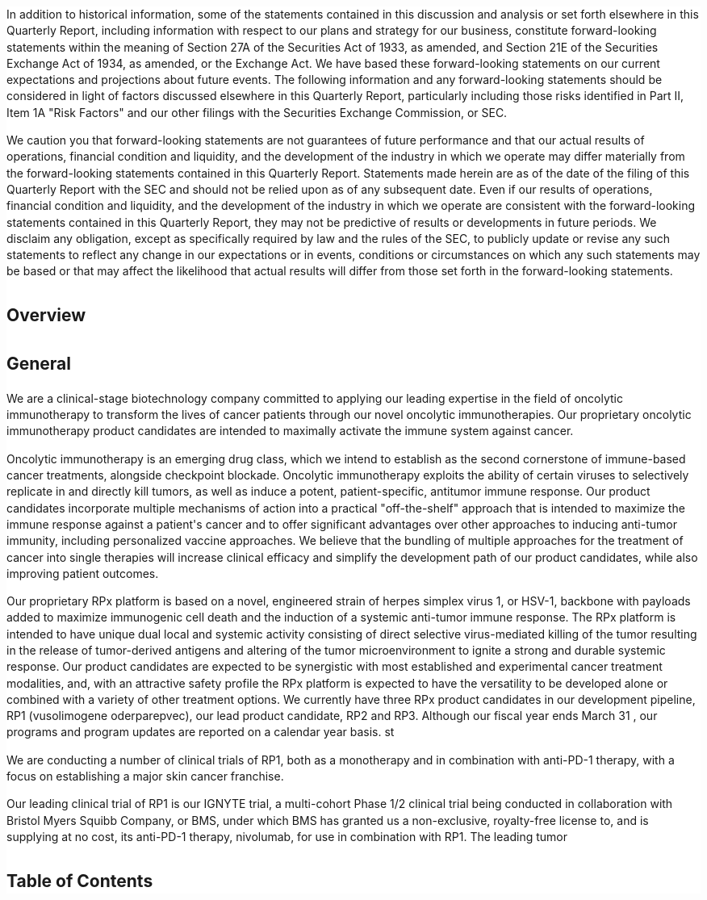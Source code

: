 <p>In addition to historical information, some of the statements contained in this discussion and analysis or set forth elsewhere in this Quarterly Report, including information with respect to our plans and strategy for our business, constitute forward-looking statements within the meaning of Section 27A of the Securities Act of 1933, as amended, and Section 21E of the Securities Exchange Act of 1934, as amended, or the Exchange Act. We have based these forward-looking statements on our current expectations and projections about future events. The following information and any forward-looking statements should be considered in light of factors discussed elsewhere in this Quarterly Report, particularly including those risks identified in Part II, Item 1A "Risk Factors" and our other filings with the Securities Exchange Commission, or SEC.</p>
<p>We caution you that forward-looking statements are not guarantees of future performance and that our actual results of operations, financial condition and liquidity, and the development of the industry in which we operate may differ materially from the forward-looking statements contained in this Quarterly Report. Statements made herein are as of the date of the filing of this Quarterly Report with the SEC and should not be relied upon as of any subsequent date. Even if our results of operations, financial condition and liquidity, and the development of the industry in which we operate are consistent with the forward-looking statements contained in this Quarterly Report, they may not be predictive of results or developments in future periods. We disclaim any obligation, except as specifically required by law and the rules of the SEC, to publicly update or revise any such statements to reflect any change in our expectations or in events, conditions or circumstances on which any such statements may be based or that may affect the likelihood that actual results will differ from those set forth in the forward-looking statements.</p>
<h2>Overview</h2>
<h2>General</h2>
<p>We are a clinical-stage biotechnology company committed to applying our leading expertise in the field of oncolytic immunotherapy to transform the lives of cancer patients through our novel oncolytic immunotherapies. Our proprietary oncolytic immunotherapy product candidates are intended to maximally activate the immune system against cancer.</p>
<p>Oncolytic immunotherapy is an emerging drug class, which we intend to establish as the second cornerstone of immune-based cancer treatments, alongside checkpoint blockade. Oncolytic immunotherapy exploits the ability of certain viruses to selectively replicate in and directly kill tumors, as well as induce a potent, patient-specific, antitumor immune response. Our product candidates incorporate multiple mechanisms of action into a practical "off-the-shelf" approach that is intended to maximize the immune response against a patient's cancer and to offer significant advantages over other approaches to inducing anti-tumor immunity, including personalized vaccine approaches. We believe that the bundling of multiple approaches for the treatment of cancer into single therapies will increase clinical efficacy and simplify the development path of our product candidates, while also improving patient outcomes.</p>
<p>Our proprietary RPx platform is based on a novel, engineered strain of herpes simplex virus 1, or HSV-1, backbone with payloads added to maximize immunogenic cell death and the induction of a systemic anti-tumor immune response. The RPx platform is intended to have unique dual local and systemic activity consisting of direct selective virus-mediated killing of the tumor resulting in the release of tumor-derived antigens and altering of the tumor microenvironment to ignite a strong and durable systemic response. Our product candidates are expected to be synergistic with most established and experimental cancer treatment modalities, and, with an attractive safety profile the RPx platform is expected to have the versatility to be developed alone or combined with a variety of other treatment options. We currently have three RPx product candidates in our development pipeline, RP1 (vusolimogene oderparepvec), our lead product candidate, RP2 and RP3. Although our fiscal year ends March 31 , our programs and program updates are reported on a calendar year basis. st</p>
<p>We are conducting a number of clinical trials of RP1, both as a monotherapy and in combination with anti-PD-1 therapy, with a focus on establishing a major skin cancer franchise.</p>
<p>Our leading clinical trial of RP1 is our IGNYTE trial, a multi-cohort Phase 1/2 clinical trial being conducted in collaboration with Bristol Myers Squibb Company, or BMS, under which BMS has granted us a non-exclusive, royalty-free license to, and is supplying at no cost, its anti-PD-1 therapy, nivolumab, for use in combination with RP1. The leading tumor</p>
<h2>Table of Contents</h2>